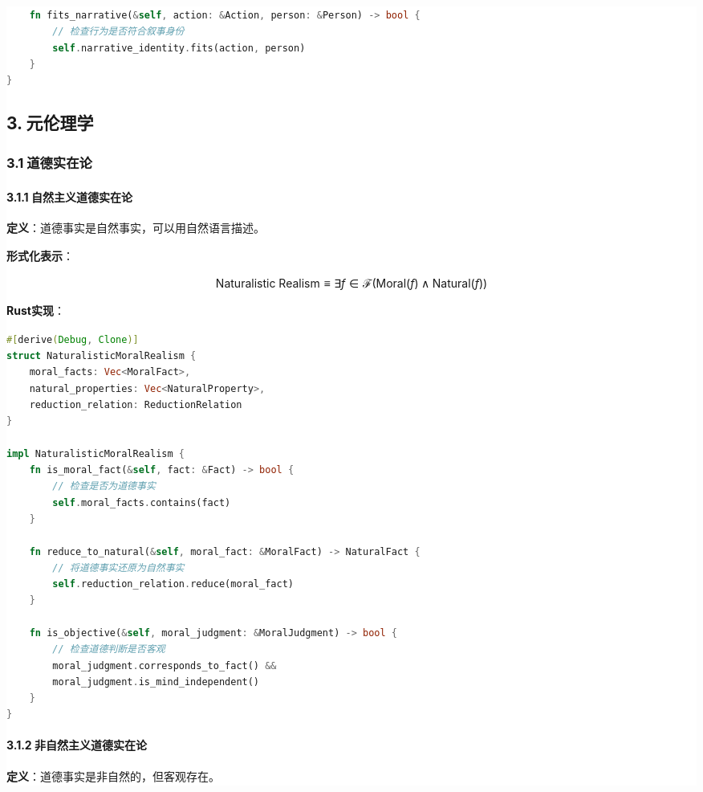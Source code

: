 ```rust
    fn fits_narrative(&self, action: &Action, person: &Person) -> bool {
        // 检查行为是否符合叙事身份
        self.narrative_identity.fits(action, person)
    }
}
```

## 3. 元伦理学

### 3.1 道德实在论

#### 3.1.1 自然主义道德实在论

**定义**：道德事实是自然事实，可以用自然语言描述。

**形式化表示**：

$$\text{Naturalistic Realism} \equiv \exists f \in \mathcal{F} (\text{Moral}(f) \land \text{Natural}(f))$$

**Rust实现**：

```rust
#[derive(Debug, Clone)]
struct NaturalisticMoralRealism {
    moral_facts: Vec<MoralFact>,
    natural_properties: Vec<NaturalProperty>,
    reduction_relation: ReductionRelation
}

impl NaturalisticMoralRealism {
    fn is_moral_fact(&self, fact: &Fact) -> bool {
        // 检查是否为道德事实
        self.moral_facts.contains(fact)
    }
    
    fn reduce_to_natural(&self, moral_fact: &MoralFact) -> NaturalFact {
        // 将道德事实还原为自然事实
        self.reduction_relation.reduce(moral_fact)
    }
    
    fn is_objective(&self, moral_judgment: &MoralJudgment) -> bool {
        // 检查道德判断是否客观
        moral_judgment.corresponds_to_fact() &&
        moral_judgment.is_mind_independent()
    }
}
```

#### 3.1.2 非自然主义道德实在论

**定义**：道德事实是非自然的，但客观存在。
